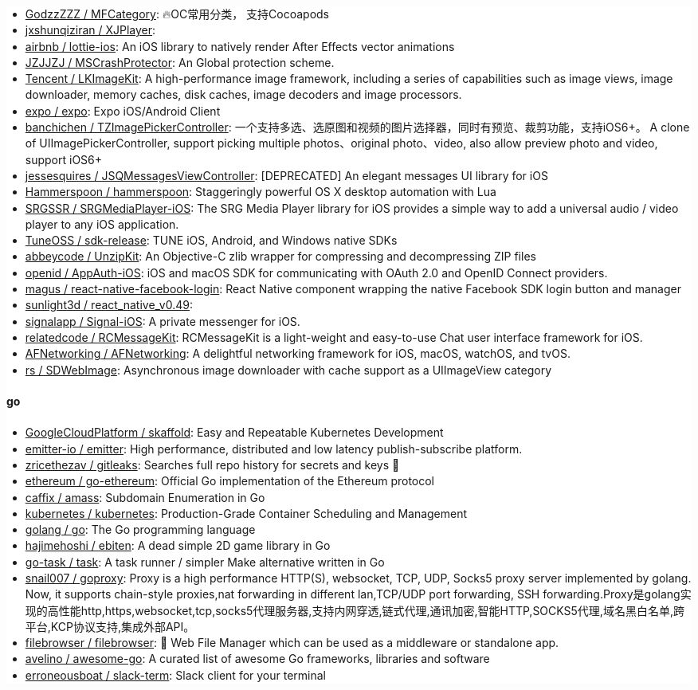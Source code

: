 * [GodzzZZZ / MFCategory](https://github.com/GodzzZZZ/MFCategory): 🔥OC常用分类， 支持Cocoapods
* [jxshunqiziran / XJPlayer](https://github.com/jxshunqiziran/XJPlayer): 
* [airbnb / lottie-ios](https://github.com/airbnb/lottie-ios): An iOS library to natively render After Effects vector animations
* [JZJJZJ / MSCrashProtector](https://github.com/JZJJZJ/MSCrashProtector): An Global protection scheme.
* [Tencent / LKImageKit](https://github.com/Tencent/LKImageKit): A high-performance image framework, including a series of capabilities such as image views, image downloader, memory caches, disk caches, image decoders and image processors.
* [expo / expo](https://github.com/expo/expo): Expo iOS/Android Client
* [banchichen / TZImagePickerController](https://github.com/banchichen/TZImagePickerController): 一个支持多选、选原图和视频的图片选择器，同时有预览、裁剪功能，支持iOS6+。 A clone of UIImagePickerController, support picking multiple photos、original photo、video, also allow preview photo and video, support iOS6+
* [jessesquires / JSQMessagesViewController](https://github.com/jessesquires/JSQMessagesViewController): [DEPRECATED] An elegant messages UI library for iOS
* [Hammerspoon / hammerspoon](https://github.com/Hammerspoon/hammerspoon): Staggeringly powerful OS X desktop automation with Lua
* [SRGSSR / SRGMediaPlayer-iOS](https://github.com/SRGSSR/SRGMediaPlayer-iOS): The SRG Media Player library for iOS provides a simple way to add a universal audio / video player to any iOS application.
* [TuneOSS / sdk-release](https://github.com/TuneOSS/sdk-release): TUNE iOS, Android, and Windows native SDKs
* [abbeycode / UnzipKit](https://github.com/abbeycode/UnzipKit): An Objective-C zlib wrapper for compressing and decompressing ZIP files
* [openid / AppAuth-iOS](https://github.com/openid/AppAuth-iOS): iOS and macOS SDK for communicating with OAuth 2.0 and OpenID Connect providers.
* [magus / react-native-facebook-login](https://github.com/magus/react-native-facebook-login): React Native component wrapping the native Facebook SDK login button and manager
* [sunlight3d / react_native_v0.49](https://github.com/sunlight3d/react_native_v0.49): 
* [signalapp / Signal-iOS](https://github.com/signalapp/Signal-iOS): A private messenger for iOS.
* [relatedcode / RCMessageKit](https://github.com/relatedcode/RCMessageKit): RCMessageKit is a light-weight and easy-to-use Chat user interface framework for iOS.
* [AFNetworking / AFNetworking](https://github.com/AFNetworking/AFNetworking): A delightful networking framework for iOS, macOS, watchOS, and tvOS.
* [rs / SDWebImage](https://github.com/rs/SDWebImage): Asynchronous image downloader with cache support as a UIImageView category

#### go
* [GoogleCloudPlatform / skaffold](https://github.com/GoogleCloudPlatform/skaffold): Easy and Repeatable Kubernetes Development
* [emitter-io / emitter](https://github.com/emitter-io/emitter): High performance, distributed and low latency publish-subscribe platform.
* [zricethezav / gitleaks](https://github.com/zricethezav/gitleaks): Searches full repo history for secrets and keys 🔑
* [ethereum / go-ethereum](https://github.com/ethereum/go-ethereum): Official Go implementation of the Ethereum protocol
* [caffix / amass](https://github.com/caffix/amass): Subdomain Enumeration in Go
* [kubernetes / kubernetes](https://github.com/kubernetes/kubernetes): Production-Grade Container Scheduling and Management
* [golang / go](https://github.com/golang/go): The Go programming language
* [hajimehoshi / ebiten](https://github.com/hajimehoshi/ebiten): A dead simple 2D game library in Go
* [go-task / task](https://github.com/go-task/task): A task runner / simpler Make alternative written in Go
* [snail007 / goproxy](https://github.com/snail007/goproxy): Proxy is a high performance HTTP(S), websocket, TCP, UDP, Socks5 proxy server implemented by golang. Now, it supports chain-style proxies,nat forwarding in different lan,TCP/UDP port forwarding, SSH forwarding.Proxy是golang实现的高性能http,https,websocket,tcp,socks5代理服务器,支持内网穿透,链式代理,通讯加密,智能HTTP,SOCKS5代理,域名黑白名单,跨平台,KCP协议支持,集成外部API。
* [filebrowser / filebrowser](https://github.com/filebrowser/filebrowser): 📁 Web File Manager which can be used as a middleware or standalone app.
* [avelino / awesome-go](https://github.com/avelino/awesome-go): A curated list of awesome Go frameworks, libraries and software
* [erroneousboat / slack-term](https://github.com/erroneousboat/slack-term): Slack client for your terminal